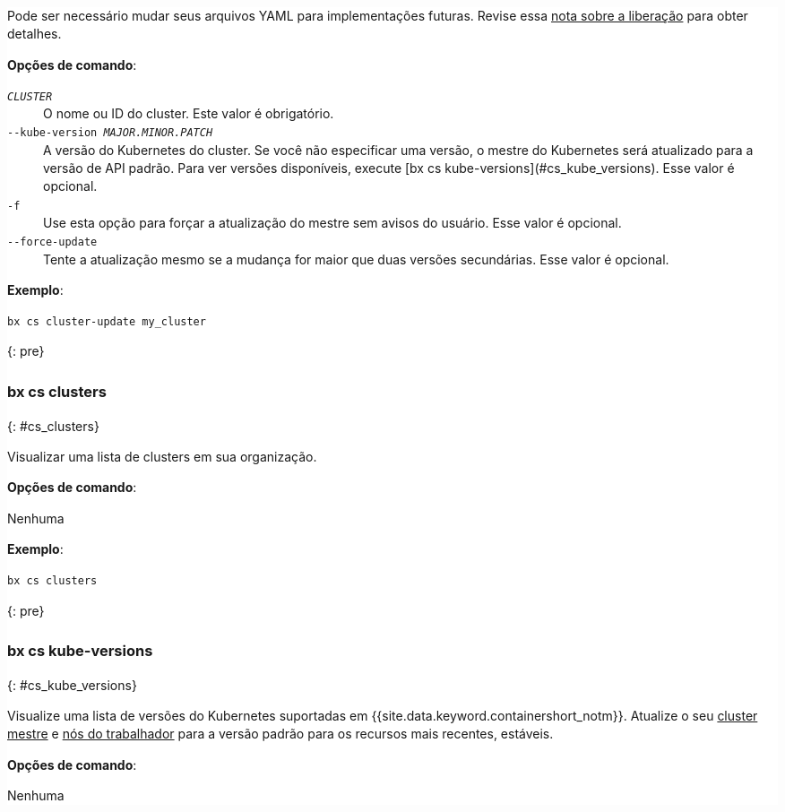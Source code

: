 Pode ser necessário mudar seus arquivos YAML para implementações futuras. Revise essa [nota sobre a liberação](cs_versions.html) para obter detalhes.

<strong>Opções de comando</strong>:

   <dl>
   <dt><code><em>CLUSTER</em></code></dt>
   <dd>O nome ou ID do cluster. Este valor é obrigatório.</dd>

   <dt><code>--kube-version <em>MAJOR.MINOR.PATCH</em></code></dt>
   <dd>A versão do Kubernetes do cluster. Se você não especificar uma versão, o mestre do Kubernetes será atualizado para a versão de API padrão. Para ver versões disponíveis, execute [bx cs kube-versions](#cs_kube_versions). Esse valor é opcional.</dd>

   <dt><code>-f</code></dt>
   <dd>Use esta opção para forçar a atualização do mestre sem avisos do usuário. Esse valor é opcional.</dd>

   <dt><code>--force-update</code></dt>
   <dd>Tente a atualização mesmo se a mudança for maior que duas versões secundárias. Esse valor é opcional.</dd>
   </dl>

**Exemplo**:

  ```
  bx cs cluster-update my_cluster
  ```
  {: pre}


### bx cs clusters
{: #cs_clusters}

Visualizar uma lista de clusters em sua organização.

<strong>Opções de comando</strong>:

  Nenhuma

**Exemplo**:

  ```
  bx cs clusters
  ```
  {: pre}


### bx cs kube-versions
{: #cs_kube_versions}

Visualize uma lista de versões do Kubernetes suportadas em {{site.data.keyword.containershort_notm}}. Atualize o seu [cluster mestre](#cs_cluster_update) e [nós do trabalhador](cs_cli_reference.html#cs_worker_update) para a versão padrão para os recursos mais recentes, estáveis.

**Opções de comando**:

  Nenhuma
